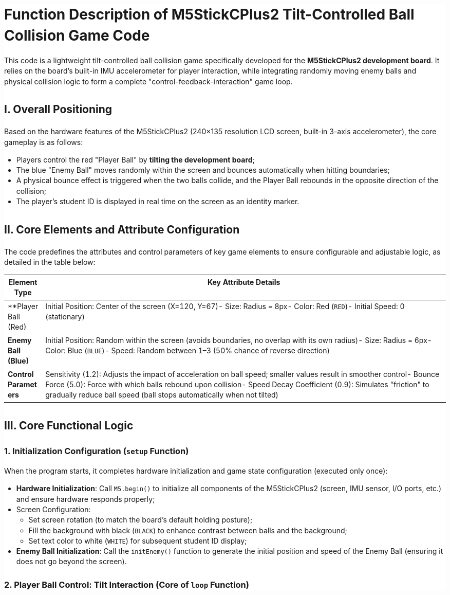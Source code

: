 # Function Description of M5StickCPlus2 Tilt-Controlled Ball Collision Game Code

This code is a lightweight tilt-controlled ball collision game specifically developed for the **M5StickCPlus2 development board**. It relies on the board’s built-in IMU accelerometer for player interaction, while integrating randomly moving enemy balls and physical collision logic to form a complete "control-feedback-interaction" game loop.

## I. Overall Positioning

Based on the hardware features of the M5StickCPlus2 (240×135 resolution LCD screen, built-in 3-axis accelerometer), the core gameplay is as follows:

- Players control the red "Player Ball" by **tilting the development board**;
- The blue "Enemy Ball" moves randomly within the screen and bounces automatically when hitting boundaries;
- A physical bounce effect is triggered when the two balls collide, and the Player Ball rebounds in the opposite direction of the collision;
- The player’s student ID is displayed in real time on the screen as an identity marker.

## II. Core Elements and Attribute Configuration

The code predefines the attributes and control parameters of key game elements to ensure configurable and adjustable logic, as detailed in the table below:

| Element Type           | Key Attribute Details                                        |
| ---------------------- | ------------------------------------------------------------ |
| **Player Ball (Red)    | Initial Position: Center of the screen (X=120, Y=67)- Size: Radius = 8px- Color: Red (`RED`)- Initial Speed: 0 (stationary) |
| **Enemy Ball (Blue)**  | Initial Position: Random within the screen (avoids boundaries, no overlap with its own radius)- Size: Radius = 6px- Color: Blue (`BLUE`)- Speed: Random between 1–3 (50% chance of reverse direction) |
| **Control Parameters** | Sensitivity (1.2): Adjusts the impact of acceleration on ball speed; smaller values result in smoother control- Bounce Force (5.0): Force with which balls rebound upon collision- Speed Decay Coefficient (0.9): Simulates "friction" to gradually reduce ball speed (ball stops automatically when not tilted) |

## III. Core Functional Logic

### 1. Initialization Configuration (`setup` Function)

When the program starts, it completes hardware initialization and game state configuration (executed only once):

- **Hardware Initialization**: Call `M5.begin()` to initialize all components of the M5StickCPlus2 (screen, IMU sensor, I/O ports, etc.) and ensure hardware responds properly;
- Screen Configuration:
  - Set screen rotation (to match the board’s default holding posture);
  - Fill the background with black (`BLACK`) to enhance contrast between balls and the background;
  - Set text color to white (`WHITE`) for subsequent student ID display;
- **Enemy Ball Initialization**: Call the `initEnemy()` function to generate the initial position and speed of the Enemy Ball (ensuring it does not go beyond the screen).

### 2. Player Ball Control: Tilt Interaction (Core of `loop` Function)
